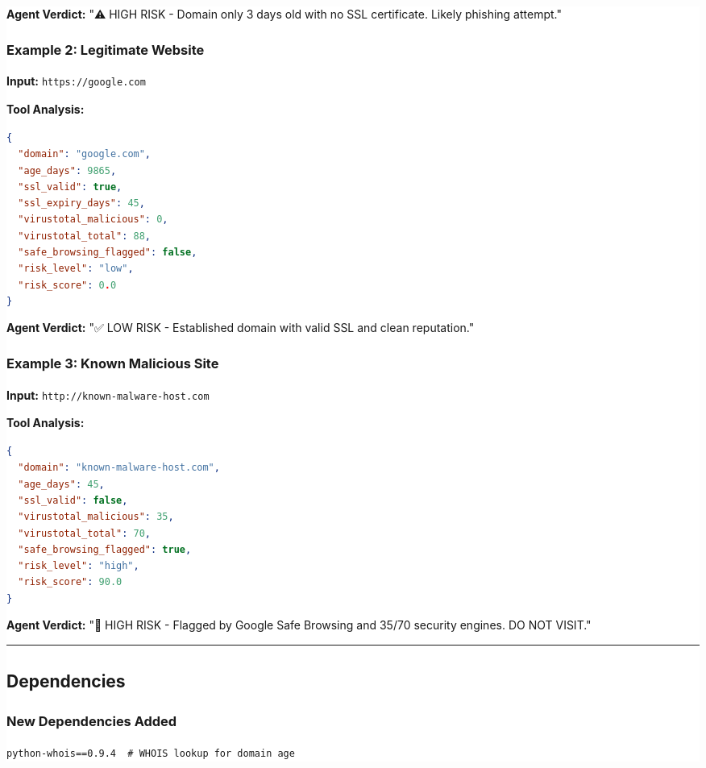 **Agent Verdict:** "⚠️ HIGH RISK - Domain only 3 days old with no SSL certificate. Likely phishing attempt."

### Example 2: Legitimate Website

**Input:** `https://google.com`

**Tool Analysis:**
```json
{
  "domain": "google.com",
  "age_days": 9865,
  "ssl_valid": true,
  "ssl_expiry_days": 45,
  "virustotal_malicious": 0,
  "virustotal_total": 88,
  "safe_browsing_flagged": false,
  "risk_level": "low",
  "risk_score": 0.0
}
```

**Agent Verdict:** "✅ LOW RISK - Established domain with valid SSL and clean reputation."

### Example 3: Known Malicious Site

**Input:** `http://known-malware-host.com`

**Tool Analysis:**
```json
{
  "domain": "known-malware-host.com",
  "age_days": 45,
  "ssl_valid": false,
  "virustotal_malicious": 35,
  "virustotal_total": 70,
  "safe_browsing_flagged": true,
  "risk_level": "high",
  "risk_score": 90.0
}
```

**Agent Verdict:** "🚨 HIGH RISK - Flagged by Google Safe Browsing and 35/70 security engines. DO NOT VISIT."

---

## Dependencies

### New Dependencies Added

```
python-whois==0.9.4  # WHOIS lookup for domain age
```

